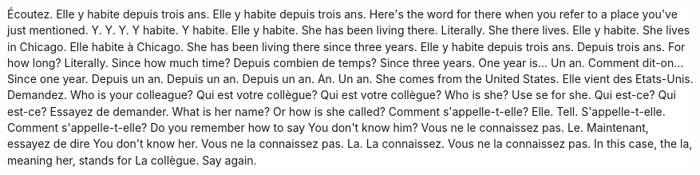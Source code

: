 Écoutez.
Elle y habite depuis trois ans.
Elle y habite depuis trois ans.
Here's the word for there when you refer to a place you've just mentioned.
Y.
Y.
Y.
Y habite.
Y habite.
Elle y habite.
She has been living there.
Literally.
She there lives.
Elle y habite.
She lives in Chicago.
Elle habite à Chicago.
She has been living there since three years.
Elle y habite depuis trois ans.
Depuis trois ans.
For how long?
Literally.
Since how much time?
Depuis combien de temps?
Since three years.
One year is...
Un an.
Comment dit-on...
Since one year.
Depuis un an.
Depuis un an.
Depuis un an.
An.
Un an.
She comes from the United States.
Elle vient des Etats-Unis.
Demandez.
Who is your colleague?
Qui est votre collègue?
Qui est votre collègue?
Who is she?
Use se for she.
Qui est-ce?
Qui est-ce?
Essayez de demander.
What is her name?
Or how is she called?
Comment s'appelle-t-elle?
Elle.
Tell.
S'appelle-t-elle.
Comment s'appelle-t-elle?
Do you remember how to say
You don't know him?
Vous ne le connaissez pas.
Le.
Maintenant, essayez de dire
You don't know her.
Vous ne la connaissez pas.
La.
La connaissez.
Vous ne la connaissez pas.
In this case, the la, meaning her, stands for
La collègue.
Say again.